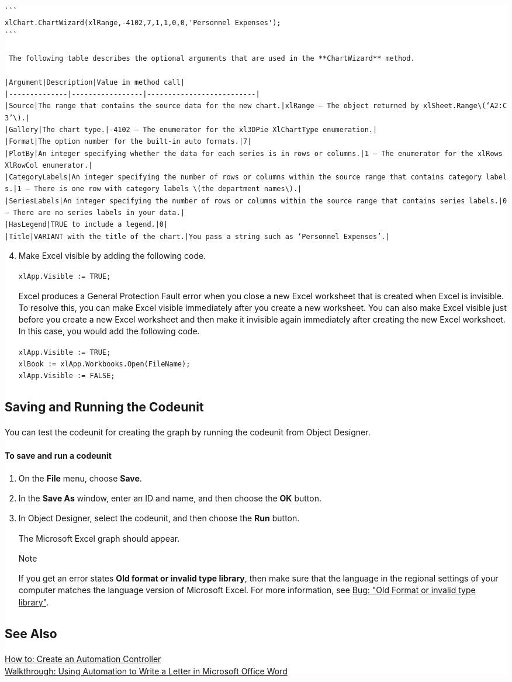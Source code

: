     ```  
    xlChart.ChartWizard(xlRange,-4102,7,1,1,0,0,'Personnel Expenses');   
    ```  
  
     The following table describes the optional arguments that are used in the **ChartWizard** method.  
  
    |Argument|Description|Value in method call|  
    |--------------|-----------------|--------------------------|  
    |Source|The range that contains the source data for the new chart.|xlRange – The object returned by xlSheet.Range\(‘A2:C3’\).|  
    |Gallery|The chart type.|-4102 – The enumerator for the xl3DPie XlChartType enumeration.|  
    |Format|The option number for the built-in auto formats.|7|  
    |PlotBy|An integer specifying whether the data for each series is in rows or columns.|1 – The enumerator for the xlRows XlRowCol enumerator.|  
    |CategoryLabels|An integer specifying the number of rows or columns within the source range that contains category labels.|1 – There is one row with category labels \(the department names\).|  
    |SeriesLabels|An integer specifying the number of rows or columns within the source range that contains series labels.|0 – There are no series labels in your data.|  
    |HasLegend|TRUE to include a legend.|0|  
    |Title|VARIANT with the title of the chart.|You pass a string such as ‘Personnel Expenses’.|  
  
4.  Make Excel visible by adding the following code.  
  
    ```  
    xlApp.Visible := TRUE;  
    ```  
  
     Excel produces a General Protection Fault error when you close a new Excel worksheet that is created when Excel is invisible. To resolve this, you can make Excel visible immediately after you create a new worksheet. You can also make Excel visible just before you create a new Excel worksheet and then make it invisible again immediately after creating the new Excel worksheet. In this case, you would add the following code.  
  
    ```  
    xlApp.Visible := TRUE;  
    xlBook := xlApp.Workbooks.Open(FileName);  
    xlApp.Visible := FALSE;  
    ```  
  
## Saving and Running the Codeunit  
 You can test the codeunit for creating the graph by running the codeunit from Object Designer.  
  
#### To save and run a codeunit  
  
1.  On the **File** menu, choose **Save**.  
  
2.  In the **Save As** window, enter an ID and name, and then choose the **OK** button.  
  
3.  In Object Designer, select the codeunit, and then choose the **Run** button.  
  
     The Microsoft Excel graph should appear.  
  
    > [!NOTE]  
    >  If you get an error states **Old format or invalid type library**, then make sure that the language in the regional settings of your computer matches the language version of Microsoft Excel. For more information, see [Bug: "Old Format or invalid type library"](https://go.microsoft.com/fwlink/?LinkID=250990).  
  
## See Also  
 [How to: Create an Automation Controller](How-to--Create-an-Automation-Controller.md)   
 [Walkthrough: Using Automation to Write a Letter in Microsoft Office Word](Walkthrough--Using-Automation-to-Write-a-Letter-in-Microsoft-Office-Word.md)
